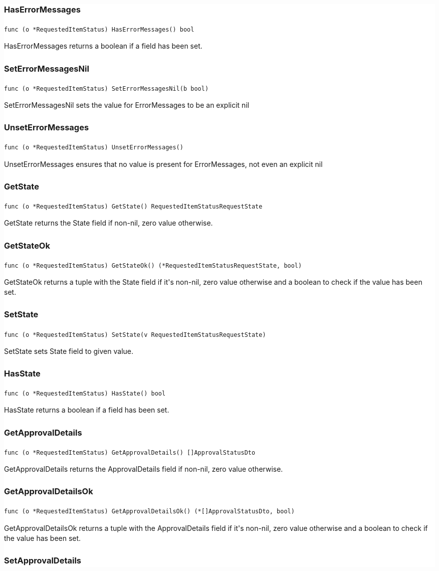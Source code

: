 ### HasErrorMessages

`func (o *RequestedItemStatus) HasErrorMessages() bool`

HasErrorMessages returns a boolean if a field has been set.

### SetErrorMessagesNil

`func (o *RequestedItemStatus) SetErrorMessagesNil(b bool)`

 SetErrorMessagesNil sets the value for ErrorMessages to be an explicit nil

### UnsetErrorMessages
`func (o *RequestedItemStatus) UnsetErrorMessages()`

UnsetErrorMessages ensures that no value is present for ErrorMessages, not even an explicit nil
### GetState

`func (o *RequestedItemStatus) GetState() RequestedItemStatusRequestState`

GetState returns the State field if non-nil, zero value otherwise.

### GetStateOk

`func (o *RequestedItemStatus) GetStateOk() (*RequestedItemStatusRequestState, bool)`

GetStateOk returns a tuple with the State field if it's non-nil, zero value otherwise
and a boolean to check if the value has been set.

### SetState

`func (o *RequestedItemStatus) SetState(v RequestedItemStatusRequestState)`

SetState sets State field to given value.

### HasState

`func (o *RequestedItemStatus) HasState() bool`

HasState returns a boolean if a field has been set.

### GetApprovalDetails

`func (o *RequestedItemStatus) GetApprovalDetails() []ApprovalStatusDto`

GetApprovalDetails returns the ApprovalDetails field if non-nil, zero value otherwise.

### GetApprovalDetailsOk

`func (o *RequestedItemStatus) GetApprovalDetailsOk() (*[]ApprovalStatusDto, bool)`

GetApprovalDetailsOk returns a tuple with the ApprovalDetails field if it's non-nil, zero value otherwise
and a boolean to check if the value has been set.

### SetApprovalDetails
